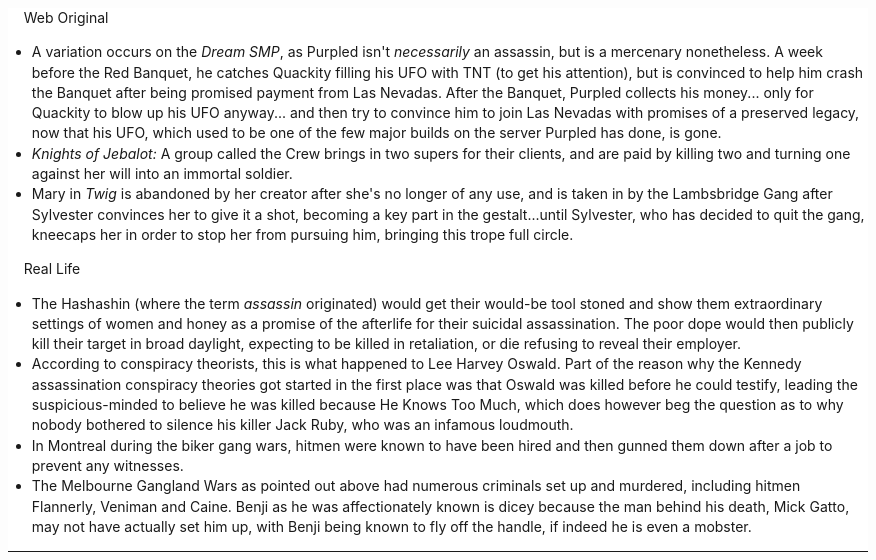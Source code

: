 
    Web Original 

-   A variation occurs on the _Dream SMP_, as Purpled isn't _necessarily_ an assassin, but is a mercenary nonetheless. A week before the Red Banquet, he catches Quackity filling his UFO with TNT (to get his attention), but is convinced to help him crash the Banquet after being promised payment from Las Nevadas. After the Banquet, Purpled collects his money... only for Quackity to blow up his UFO anyway... and then try to convince him to join Las Nevadas with promises of a preserved legacy, now that his UFO, which used to be one of the few major builds on the server Purpled has done, is gone.
-   _Knights of Jebalot:_ A group called the Crew brings in two supers for their clients, and are paid by killing two and turning one against her will into an immortal soldier.
-   Mary in _Twig_ is abandoned by her creator after she's no longer of any use, and is taken in by the Lambsbridge Gang after Sylvester convinces her to give it a shot, becoming a key part in the gestalt...until Sylvester, who has decided to quit the gang, kneecaps her in order to stop her from pursuing him, bringing this trope full circle.

    Real Life 

-   The Hashashin (where the term _assassin_ originated) would get their would-be tool stoned and show them extraordinary settings of women and honey as a promise of the afterlife for their suicidal assassination. The poor dope would then publicly kill their target in broad daylight, expecting to be killed in retaliation, or die refusing to reveal their employer.
-   According to conspiracy theorists, this is what happened to Lee Harvey Oswald. Part of the reason why the Kennedy assassination conspiracy theories got started in the first place was that Oswald was killed before he could testify, leading the suspicious-minded to believe he was killed because He Knows Too Much, which does however beg the question as to why nobody bothered to silence his killer Jack Ruby, who was an infamous loudmouth.
-   In Montreal during the biker gang wars, hitmen were known to have been hired and then gunned them down after a job to prevent any witnesses.
-   The Melbourne Gangland Wars as pointed out above had numerous criminals set up and murdered, including hitmen Flannerly, Veniman and Caine. Benji as he was affectionately known is dicey because the man behind his death, Mick Gatto, may not have actually set him up, with Benji being known to fly off the handle, if indeed he is even a mobster.

___